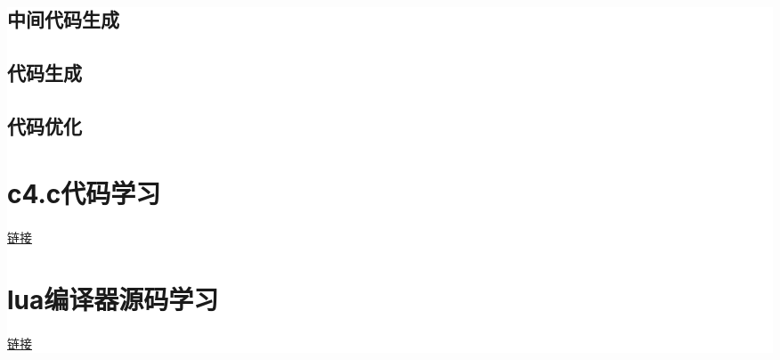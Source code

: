 ## 中间代码生成

## 代码生成

## 代码优化

# c4.c代码学习

[链接](https://github.com/rswier/c4)

# lua编译器源码学习

[链接](https://github.com/lua/lua)
